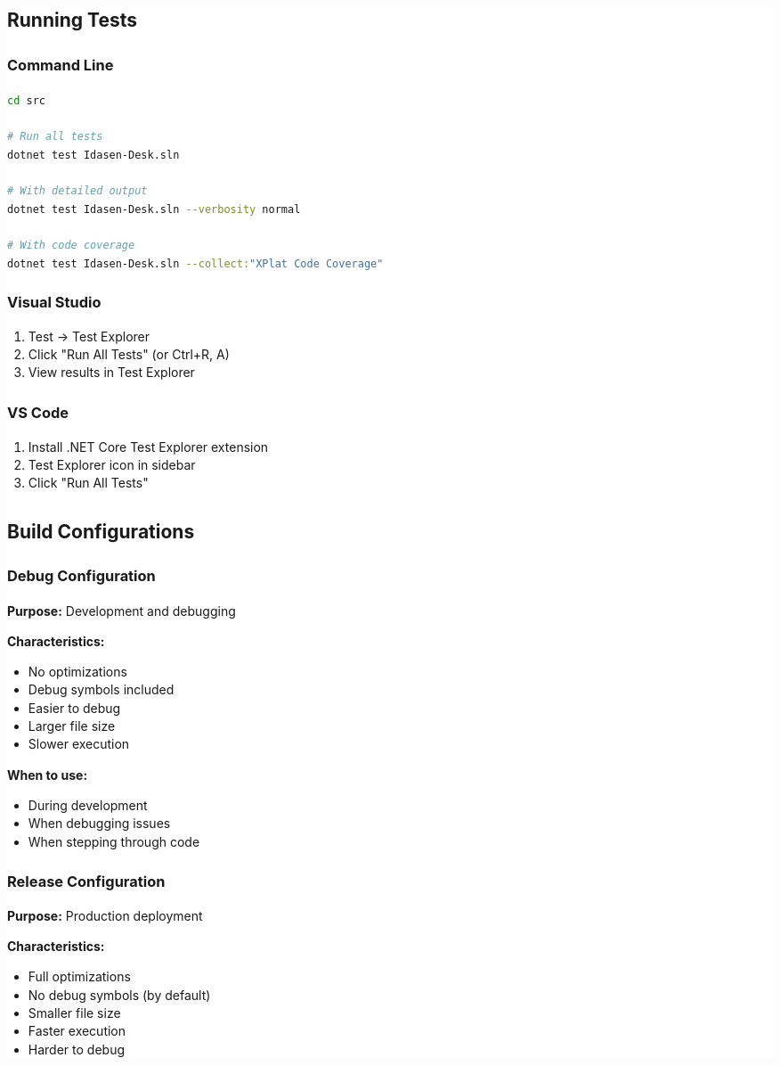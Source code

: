 ## Running Tests

### Command Line

```bash
cd src

# Run all tests
dotnet test Idasen-Desk.sln

# With detailed output
dotnet test Idasen-Desk.sln --verbosity normal

# With code coverage
dotnet test Idasen-Desk.sln --collect:"XPlat Code Coverage"
```

### Visual Studio

1. Test → Test Explorer
2. Click "Run All Tests" (or Ctrl+R, A)
3. View results in Test Explorer

### VS Code

1. Install .NET Core Test Explorer extension
2. Test Explorer icon in sidebar
3. Click "Run All Tests"

## Build Configurations

### Debug Configuration

**Purpose:** Development and debugging

**Characteristics:**
- No optimizations
- Debug symbols included
- Easier to debug
- Larger file size
- Slower execution

**When to use:**
- During development
- When debugging issues
- When stepping through code

### Release Configuration

**Purpose:** Production deployment

**Characteristics:**
- Full optimizations
- No debug symbols (by default)
- Smaller file size
- Faster execution
- Harder to debug
